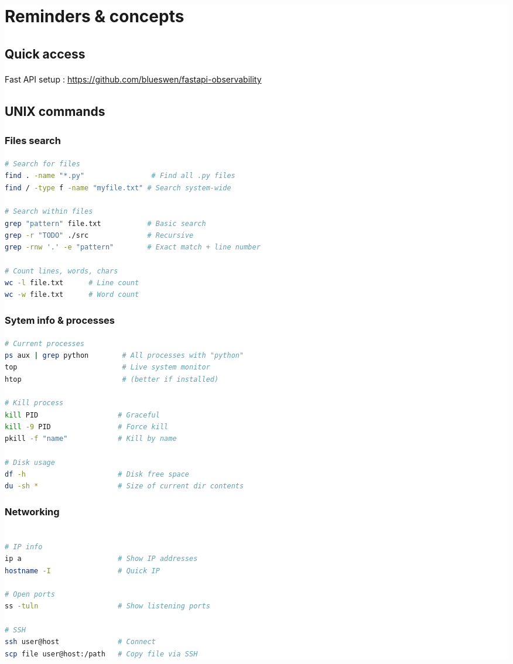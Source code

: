 # Reminders & concepts

## Quick access

Fast API setup : https://github.com/blueswen/fastapi-observability

## UNIX commands

### Files search

```bash
# Search for files
find . -name "*.py"                # Find all .py files
find / -type f -name "myfile.txt" # Search system-wide

# Search within files
grep "pattern" file.txt           # Basic search
grep -r "TODO" ./src              # Recursive
grep -rnw '.' -e "pattern"        # Exact match + line number

# Count lines, words, chars
wc -l file.txt      # Line count
wc -w file.txt      # Word count
```

### Sytem info & processes

```bash
# Current processes
ps aux | grep python        # All processes with "python"
top                         # Live system monitor
htop                        # (better if installed)

# Kill process
kill PID                   # Graceful
kill -9 PID                # Force kill
pkill -f "name"            # Kill by name

# Disk usage
df -h                      # Disk free space
du -sh *                   # Size of current dir contents
```

### Networking

```bash

# IP info
ip a                       # Show IP addresses
hostname -I                # Quick IP

# Open ports
ss -tuln                   # Show listening ports

# SSH
ssh user@host              # Connect
scp file user@host:/path   # Copy file via SSH
```
